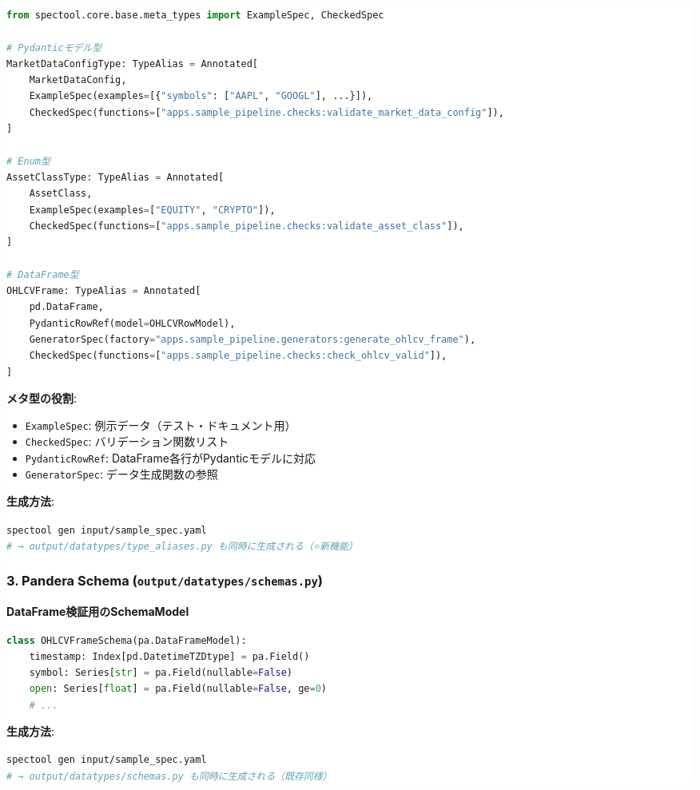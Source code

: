 ```python
from spectool.core.base.meta_types import ExampleSpec, CheckedSpec

# Pydanticモデル型
MarketDataConfigType: TypeAlias = Annotated[
    MarketDataConfig,
    ExampleSpec(examples=[{"symbols": ["AAPL", "GOOGL"], ...}]),
    CheckedSpec(functions=["apps.sample_pipeline.checks:validate_market_data_config"]),
]

# Enum型
AssetClassType: TypeAlias = Annotated[
    AssetClass,
    ExampleSpec(examples=["EQUITY", "CRYPTO"]),
    CheckedSpec(functions=["apps.sample_pipeline.checks:validate_asset_class"]),
]

# DataFrame型
OHLCVFrame: TypeAlias = Annotated[
    pd.DataFrame,
    PydanticRowRef(model=OHLCVRowModel),
    GeneratorSpec(factory="apps.sample_pipeline.generators:generate_ohlcv_frame"),
    CheckedSpec(functions=["apps.sample_pipeline.checks:check_ohlcv_valid"]),
]
```

**メタ型の役割**:
- `ExampleSpec`: 例示データ（テスト・ドキュメント用）
- `CheckedSpec`: バリデーション関数リスト
- `PydanticRowRef`: DataFrame各行がPydanticモデルに対応
- `GeneratorSpec`: データ生成関数の参照

**生成方法**:
```bash
spectool gen input/sample_spec.yaml
# → output/datatypes/type_aliases.py も同時に生成される（⭐新機能）
```

### 3. Pandera Schema (`output/datatypes/schemas.py`)

**DataFrame検証用のSchemaModel**

```python
class OHLCVFrameSchema(pa.DataFrameModel):
    timestamp: Index[pd.DatetimeTZDtype] = pa.Field()
    symbol: Series[str] = pa.Field(nullable=False)
    open: Series[float] = pa.Field(nullable=False, ge=0)
    # ...
```

**生成方法**:
```bash
spectool gen input/sample_spec.yaml
# → output/datatypes/schemas.py も同時に生成される（既存同様）
```
